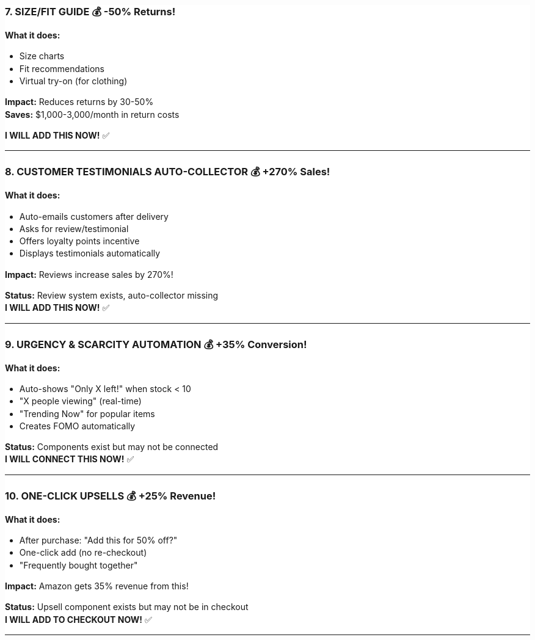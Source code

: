 ### **7. SIZE/FIT GUIDE** 💰 **-50% Returns!**

**What it does:**
- Size charts
- Fit recommendations
- Virtual try-on (for clothing)

**Impact:** Reduces returns by 30-50%  
**Saves:** $1,000-3,000/month in return costs  

**I WILL ADD THIS NOW!** ✅

---

### **8. CUSTOMER TESTIMONIALS AUTO-COLLECTOR** 💰 **+270% Sales!**

**What it does:**
- Auto-emails customers after delivery
- Asks for review/testimonial
- Offers loyalty points incentive
- Displays testimonials automatically

**Impact:** Reviews increase sales by 270%!  

**Status:** Review system exists, auto-collector missing  
**I WILL ADD THIS NOW!** ✅

---

### **9. URGENCY & SCARCITY AUTOMATION** 💰 **+35% Conversion!**

**What it does:**
- Auto-shows "Only X left!" when stock < 10
- "X people viewing" (real-time)
- "Trending Now" for popular items
- Creates FOMO automatically

**Status:** Components exist but may not be connected  
**I WILL CONNECT THIS NOW!** ✅

---

### **10. ONE-CLICK UPSELLS** 💰 **+25% Revenue!**

**What it does:**
- After purchase: "Add this for 50% off?"
- One-click add (no re-checkout)
- "Frequently bought together"

**Impact:** Amazon gets 35% revenue from this!  

**Status:** Upsell component exists but may not be in checkout  
**I WILL ADD TO CHECKOUT NOW!** ✅

---